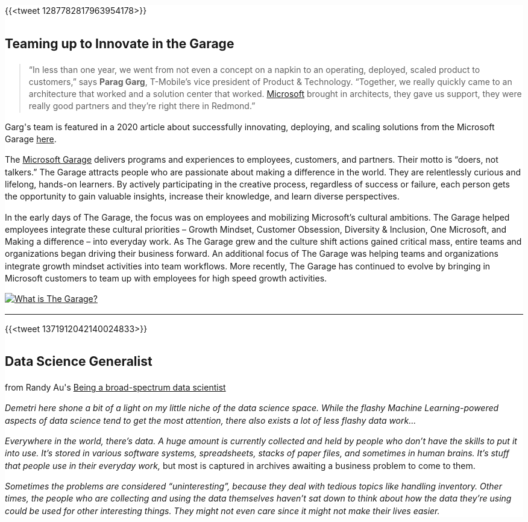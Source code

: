 {{<tweet 1287782817963954178>}}

## Teaming up to Innovate in the Garage

> “In less than one year, we went from not even a concept on a napkin to an operating, deployed, scaled product to customers,” says **Parag Garg**, T-Mobile’s vice president of Product & Technology. “Together, we really quickly came to an architecture that worked and a solution center that worked. [Microsoft](https://news.microsoft.com/transform/from-hackathons-to-new-products-northwest-neighbors-t-mobile-and-microsoft-team-up-to-innovate/) brought in architects, they gave us support, they were really good partners and they’re right there in Redmond.”

Garg's team is featured in a 2020 article about successfully innovating, deploying, and scaling solutions from the Microsoft Garage [here](https://news.microsoft.com/transform/from-hackathons-to-new-products-northwest-neighbors-t-mobile-and-microsoft-team-up-to-innovate/).

The [Microsoft Garage](https://www.microsoft.com/en-us/garage/about/) delivers programs and experiences to employees, customers, and partners. Their motto is “doers, not talkers.” The Garage attracts people who are passionate about making a difference in the world. They are relentlessly curious and lifelong, hands-on learners. By actively participating in the creative process, regardless of success or failure, each person gets the opportunity to gain valuable insights, increase their knowledge, and learn diverse perspectives.

In the early days of The Garage, the focus was on employees and mobilizing Microsoft’s cultural ambitions. The Garage helped employees integrate these cultural priorities – Growth Mindset, Customer Obsession, Diversity & Inclusion, One Microsoft, and Making a difference – into everyday work. As The Garage grew and the culture shift actions gained critical mass, entire teams and organizations began driving their business forward. An additional focus of The Garage was helping teams and organizations integrate growth mindset activities into team workflows. More recently, The Garage has continued to evolve by bringing in Microsoft customers to team up with employees for high speed growth activities.

<a href="https://www.microsoft.com/en-us/garage/about/"><img src="https://www.microsoft.com/en-us/garage/wp-content/uploads/sites/5/2018/02/RedmondGarage-WEB.jpg" alt="What is The Garage?" width="600"/></a>

----

{{<tweet 1371912042140024833>}}

## Data Science Generalist

from Randy Au's [Being a broad-spectrum data scientist](https://counting.substack.com/p/being-a-broad-spectrum-data-scientist)

*Demetri here shone a bit of a light on my little niche of the data science space. While the flashy Machine Learning-powered aspects of data science tend to get the most attention, there also exists a lot of less flashy data work...*  

*Everywhere in the world, there’s data. A huge amount is currently collected and held by people who don’t have the skills to put it into use. It’s stored in various software systems, spreadsheets, stacks of paper files, and sometimes in human brains. It’s stuff that people use in their everyday work,* but most is captured in archives awaiting a business problem to come to them.

*Sometimes the problems are considered “uninteresting”, because they deal with tedious topics like handling inventory. Other times, the people who are collecting and using the data themselves haven’t sat down to think about how the data they’re using could be used for other interesting things. They might not even care since it might not make their lives easier.*
